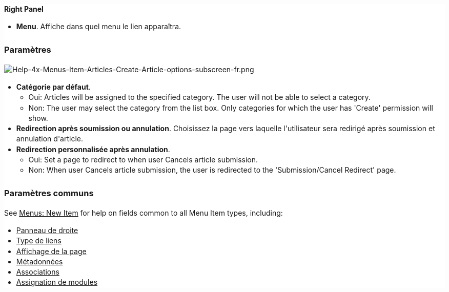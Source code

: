 **Right Panel**

- **Menu**. Affiche dans quel menu le lien apparaîtra.

### Paramètres

<img
src="https://docs.joomla.org/images/thumb/4/44/Help-4x-Menus-Item-Articles-Create-Article-options-subscreen-fr.png/600px-Help-4x-Menus-Item-Articles-Create-Article-options-subscreen-fr.png"
decoding="async"
srcset="https://docs.joomla.org/images/thumb/4/44/Help-4x-Menus-Item-Articles-Create-Article-options-subscreen-fr.png/900px-Help-4x-Menus-Item-Articles-Create-Article-options-subscreen-fr.png 1.5x, https://docs.joomla.org/images/thumb/4/44/Help-4x-Menus-Item-Articles-Create-Article-options-subscreen-fr.png/1200px-Help-4x-Menus-Item-Articles-Create-Article-options-subscreen-fr.png 2x"
data-file-width="2878" data-file-height="1344" width="600" height="280"
alt="Help-4x-Menus-Item-Articles-Create-Article-options-subscreen-fr.png" />

- **Catégorie par défaut**.
  - Oui: Articles will be assigned to the specified category. The user
    will not be able to select a category.
  - Non: The user may select the category from the list box. Only
    categories for which the user has 'Create' permission will show.
- **Redirection après soumission ou annulation**. Choisissez la page
  vers laquelle l'utilisateur sera redirigé après soumission et
  annulation d'article.
- **Redirection personnalisée après annulation**.
  - Oui: Set a page to redirect to when user Cancels article submission.
  - Non: When user Cancels article submission, the user is redirected to
    the 'Submission/Cancel Redirect' page.

### Paramètres communs

See [Menus: New
Item](https://docs.joomla.org/Help4.x:Menu_Item:_New_Item/en "Help4.x:Menu Item: New Item/en")
for help on fields common to all Menu Item types, including:

- [Panneau de
  droite](https://docs.joomla.org/Help4.x:Menu_Item:_New_Item/fr#rightpanel "Help4.x:Menu Item: New Item/fr")
- [Type de
  liens](https://docs.joomla.org/Help4.x:Menu_Item:_New_Item/fr#linktype "Help4.x:Menu Item: New Item/fr")
- [Affichage de la
  page](https://docs.joomla.org/Help4.x:Menu_Item:_New_Item/fr#pagedisplay "Help4.x:Menu Item: New Item/fr")
- [Métadonnées](https://docs.joomla.org/Help4.x:Menu_Item:_New_Item/fr#metadata "Help4.x:Menu Item: New Item/fr")
- [Associations](https://docs.joomla.org/Help4.x:Menu_Item:_New_Item/fr#associations "Help4.x:Menu Item: New Item/fr")
- [Assignation de
  modules](https://docs.joomla.org/Help4.x:Menu_Item:_New_Item/fr#moduleassignment "Help4.x:Menu Item: New Item/fr")
